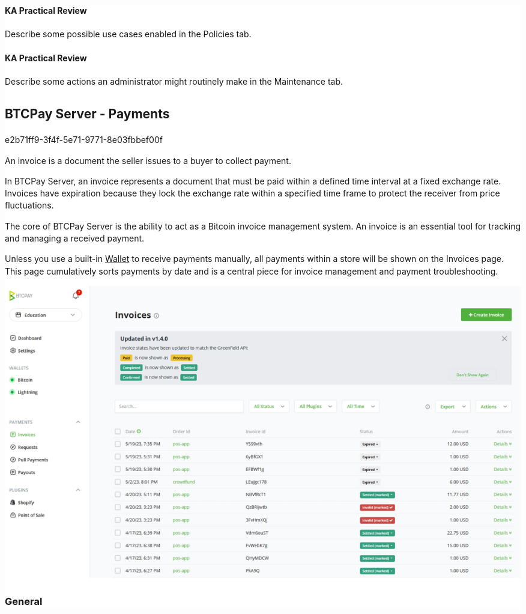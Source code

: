 #### KA Practical Review

Describe some possible use cases enabled in the Policies tab.

#### KA Practical Review

Describe some actions an administrator might routinely make in the Maintenance tab.

## BTCPay Server - Payments

<chapterId>e2b71ff9-3f4f-5e71-9771-8e03fbbef00f</chapterId>

An invoice is a document the seller issues to a buyer to collect payment.

In BTCPay Server, an invoice represents a document that must be paid within a defined time interval at a fixed exchange rate. Invoices have expiration because they lock the exchange rate within a specified time frame to protect the receiver from price fluctuations.

The core of BTCPay Server is the ability to act as a Bitcoin invoice management system. An invoice is an essential tool for tracking and managing a received payment.

Unless you use a built-in [Wallet](https://docs.btcpayserver.org/Wallet/) to receive payments manually, all payments within a store will be shown on the Invoices page. This page cumulatively sorts payments by date and is a central piece for invoice management and payment troubleshooting.

![image](assets/en/92.webp)

### General
